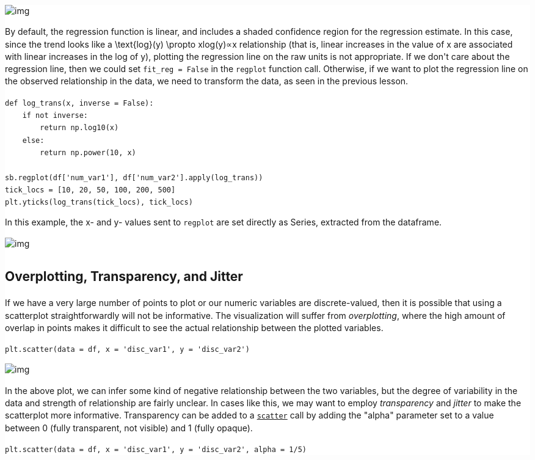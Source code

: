 ![img](https://video.udacity-data.com/topher/2018/March/5ab03e30_l4-c02-scatterplot2/l4-c02-scatterplot2.png)

By default, the regression function is linear, and includes a shaded confidence region for the regression estimate. In this case, since the trend looks like a \text{log}(y) \propto xlog(y)∝x relationship (that is, linear increases in the value of x are associated with linear increases in the log of y), plotting the regression line on the raw units is not appropriate. If we don't care about the regression line, then we could set `fit_reg = False` in the `regplot` function call. Otherwise, if we want to plot the regression line on the observed relationship in the data, we need to transform the data, as seen in the previous lesson.

```
def log_trans(x, inverse = False):
    if not inverse:
        return np.log10(x)
    else:
        return np.power(10, x)

sb.regplot(df['num_var1'], df['num_var2'].apply(log_trans))
tick_locs = [10, 20, 50, 100, 200, 500]
plt.yticks(log_trans(tick_locs), tick_locs)

```

In this example, the x- and y- values sent to `regplot` are set directly as Series, extracted from the dataframe.

![img](https://video.udacity-data.com/topher/2018/March/5ab047f5_l4-c02-scatterplot3/l4-c02-scatterplot3.png)



## Overplotting, Transparency, and Jitter

If we have a very large number of points to plot or our numeric variables are discrete-valued, then it is possible that using a scatterplot straightforwardly will not be informative. The visualization will suffer from *overplotting*, where the high amount of overlap in points makes it difficult to see the actual relationship between the plotted variables.

```
plt.scatter(data = df, x = 'disc_var1', y = 'disc_var2')

```

![img](https://video.udacity-data.com/topher/2018/March/5ab1488a_l4-c03-overplotting1/l4-c03-overplotting1.png)

In the above plot, we can infer some kind of negative relationship between the two variables, but the degree of variability in the data and strength of relationship are fairly unclear. In cases like this, we may want to employ *transparency* and *jitter* to make the scatterplot more informative. Transparency can be added to a [`scatter`](https://matplotlib.org/api/_as_gen/matplotlib.pyplot.scatter.html) call by adding the "alpha" parameter set to a value between 0 (fully transparent, not visible) and 1 (fully opaque).

```
plt.scatter(data = df, x = 'disc_var1', y = 'disc_var2', alpha = 1/5)

```
